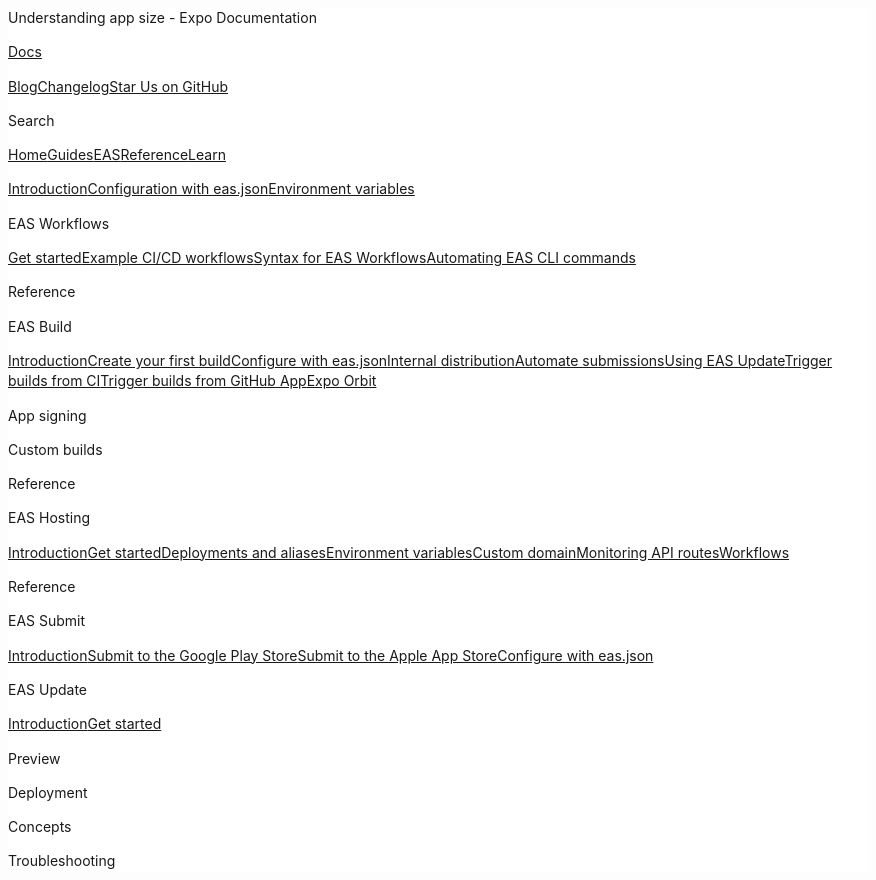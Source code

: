 Understanding app size - Expo Documentation

[Docs](/)

[Blog](https://expo.dev/blog)[Changelog](https://expo.dev/changelog)[Star Us on GitHub](https://github.com/expo/expo)

Search

[Home](/)[Guides](/guides/overview)[EAS](/eas)[Reference](/versions/latest)[Learn](/tutorial/overview)

[Introduction](/eas)[Configuration with eas.json](/eas/json)[Environment variables](/eas/environment-variables)

EAS Workflows

[Get started](/eas/workflows/get-started)[Example CI/CD workflows](/eas/workflows/examples)[Syntax for EAS Workflows](/eas/workflows/syntax)[Automating EAS CLI commands](/eas/workflows/automating-eas-cli)

Reference

EAS Build

[Introduction](/build/introduction)[Create your first build](/build/setup)[Configure with eas.json](/build/eas-json)[Internal distribution](/build/internal-distribution)[Automate submissions](/build/automate-submissions)[Using EAS Update](/build/updates)[Trigger builds from CI](/build/building-on-ci)[Trigger builds from GitHub App](/build/building-from-github)[Expo Orbit](/build/orbit)

App signing

Custom builds

Reference

EAS Hosting

[Introduction](/eas/hosting/introduction)[Get started](/eas/hosting/get-started)[Deployments and aliases](/eas/hosting/deployments-and-aliases)[Environment variables](/eas/hosting/environment-variables)[Custom domain](/eas/hosting/custom-domain)[Monitoring API routes](/eas/hosting/api-routes)[Workflows](/eas/hosting/workflows)

Reference

EAS Submit

[Introduction](/submit/introduction)[Submit to the Google Play Store](/submit/android)[Submit to the Apple App Store](/submit/ios)[Configure with eas.json](/submit/eas-json)

EAS Update

[Introduction](/eas-update/introduction)[Get started](/eas-update/getting-started)

Preview

Deployment

Concepts

Troubleshooting
